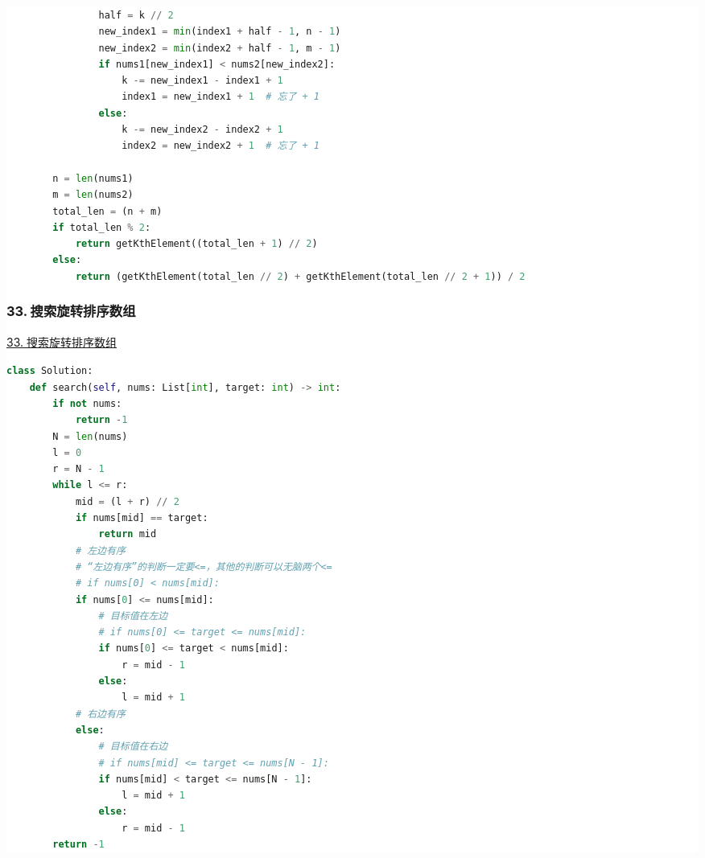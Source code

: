 ```python
                half = k // 2
                new_index1 = min(index1 + half - 1, n - 1)
                new_index2 = min(index2 + half - 1, m - 1)
                if nums1[new_index1] < nums2[new_index2]:
                    k -= new_index1 - index1 + 1
                    index1 = new_index1 + 1  # 忘了 + 1
                else:
                    k -= new_index2 - index2 + 1
                    index2 = new_index2 + 1  # 忘了 + 1

        n = len(nums1)
        m = len(nums2)
        total_len = (n + m)
        if total_len % 2:
            return getKthElement((total_len + 1) // 2)
        else:
            return (getKthElement(total_len // 2) + getKthElement(total_len // 2 + 1)) / 2

```

### 33. 搜索旋转排序数组
[33. 搜索旋转排序数组](https://leetcode-cn.com/problems/search-in-rotated-sorted-array/)

```python
class Solution:
    def search(self, nums: List[int], target: int) -> int:
        if not nums:
            return -1
        N = len(nums)
        l = 0
        r = N - 1
        while l <= r:
            mid = (l + r) // 2
            if nums[mid] == target:
                return mid
            # 左边有序
            # “左边有序”的判断一定要<=，其他的判断可以无脑两个<=
            # if nums[0] < nums[mid]:
            if nums[0] <= nums[mid]:
                # 目标值在左边
                # if nums[0] <= target <= nums[mid]:
                if nums[0] <= target < nums[mid]:
                    r = mid - 1
                else:
                    l = mid + 1
            # 右边有序
            else:
                # 目标值在右边
                # if nums[mid] <= target <= nums[N - 1]:
                if nums[mid] < target <= nums[N - 1]:
                    l = mid + 1
                else:
                    r = mid - 1
        return -1
```
